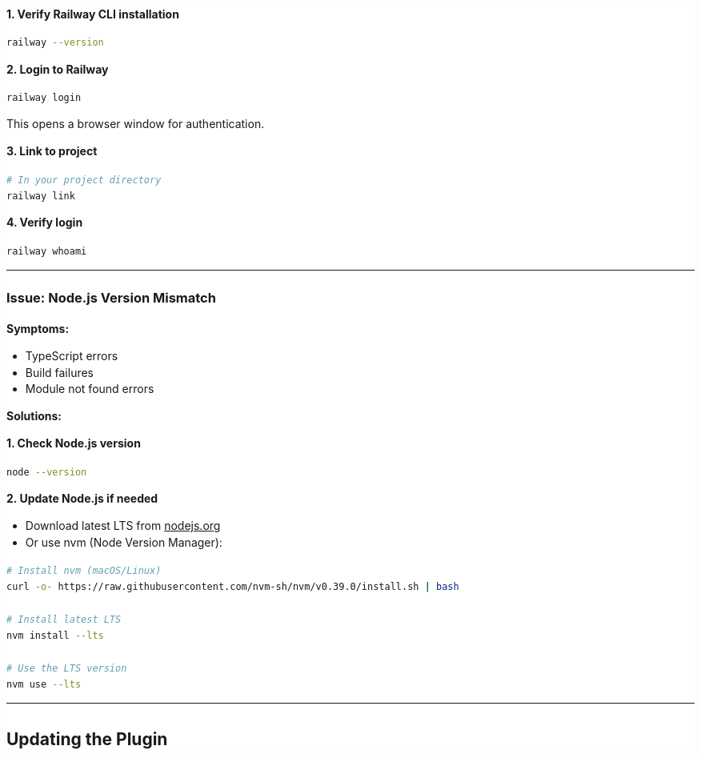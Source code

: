 **1. Verify Railway CLI installation**
```bash
railway --version
```

**2. Login to Railway**
```bash
railway login
```

This opens a browser window for authentication.

**3. Link to project**
```bash
# In your project directory
railway link
```

**4. Verify login**
```bash
railway whoami
```

---

### Issue: Node.js Version Mismatch

**Symptoms:**
- TypeScript errors
- Build failures
- Module not found errors

**Solutions:**

**1. Check Node.js version**
```bash
node --version
```

**2. Update Node.js if needed**
- Download latest LTS from [nodejs.org](https://nodejs.org/)
- Or use nvm (Node Version Manager):

```bash
# Install nvm (macOS/Linux)
curl -o- https://raw.githubusercontent.com/nvm-sh/nvm/v0.39.0/install.sh | bash

# Install latest LTS
nvm install --lts

# Use the LTS version
nvm use --lts
```

---

## Updating the Plugin
